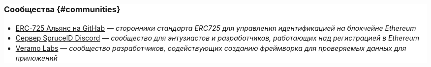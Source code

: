### Сообщества {#communities}

- [ERC-725 Альянс на GitHab](https://github.com/erc725alliance) — _сторонники стандарта ERC725 для управления идентификацией на блокчейне Ethereum_
- [Сервер SpruceID Discord](https://discord.com/invite/Sf9tSFzrnt) — _сообщество для энтузиастов и разработчиков, работающих над регистрацией в Ethereum_
- [Veramo Labs](https://discord.gg/sYBUXpACh4) — _сообщество разработчиков, содействующих созданию фреймворка для проверяемых данных для приложений_
